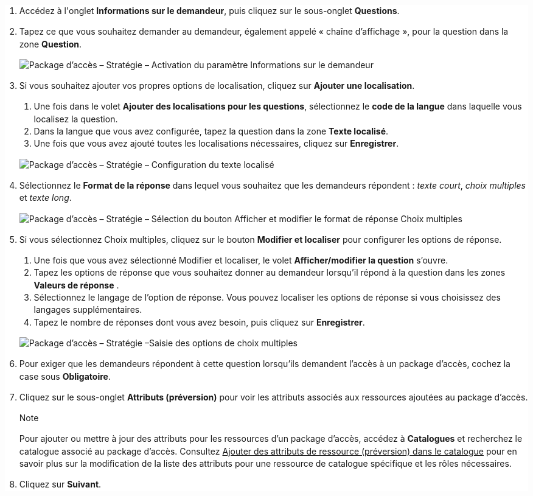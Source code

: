 1. Accédez à l'onglet **Informations sur le demandeur**, puis cliquez sur le sous-onglet **Questions**.
 
1. Tapez ce que vous souhaitez demander au demandeur, également appelé « chaîne d’affichage », pour la question dans la zone **Question**.

    ![Package d’accès – Stratégie – Activation du paramètre Informations sur le demandeur](./media/active-directory-entitlement-management-request-policy/add-requestor-info-question.png)

1. Si vous souhaitez ajouter vos propres options de localisation, cliquez sur **Ajouter une localisation**.
    1. Une fois dans le volet **Ajouter des localisations pour les questions**, sélectionnez le **code de la langue** dans laquelle vous localisez la question.
    1. Dans la langue que vous avez configurée, tapez la question dans la zone **Texte localisé**.
    1. Une fois que vous avez ajouté toutes les localisations nécessaires, cliquez sur **Enregistrer**.

    ![Package d’accès – Stratégie – Configuration du texte localisé](./media/active-directory-entitlement-management-request-policy/add-localization-question.png)

1. Sélectionnez le **Format de la réponse** dans lequel vous souhaitez que les demandeurs répondent : *texte court*, *choix multiples* et *texte long*.
 
    ![Package d’accès – Stratégie – Sélection du bouton Afficher et modifier le format de réponse Choix multiples](./media/active-directory-entitlement-management-request-policy/answer-format-view-edit.png)
 
1. Si vous sélectionnez Choix multiples, cliquez sur le bouton **Modifier et localiser** pour configurer les options de réponse.
    1. Une fois que vous avez sélectionné Modifier et localiser, le volet **Afficher/modifier la question** s’ouvre.
    1. Tapez les options de réponse que vous souhaitez donner au demandeur lorsqu’il répond à la question dans les zones **Valeurs de réponse** .
    1. Sélectionnez le langage de l’option de réponse. Vous pouvez localiser les options de réponse si vous choisissez des langages supplémentaires.
    1. Tapez le nombre de réponses dont vous avez besoin, puis cliquez sur **Enregistrer**.
    
    ![Package d’accès – Stratégie –Saisie des options de choix multiples](./media/active-directory-entitlement-management-request-policy/answer-multiple-choice.png)
  
1. Pour exiger que les demandeurs répondent à cette question lorsqu’ils demandent l’accès à un package d’accès, cochez la case sous **Obligatoire**.

1. Cliquez sur le sous-onglet **Attributs (préversion)** pour voir les attributs associés aux ressources ajoutées au package d’accès.

    > [!NOTE]
    > Pour ajouter ou mettre à jour des attributs pour les ressources d’un package d’accès, accédez à **Catalogues** et recherchez le catalogue associé au package d’accès. Consultez [Ajouter des attributs de ressource (préversion) dans le catalogue](../articles/active-directory/governance/entitlement-management-catalog-create.md#add-resource-attributes-preview-in-the-catalog) pour en savoir plus sur la modification de la liste des attributs pour une ressource de catalogue spécifique et les rôles nécessaires. 

1. Cliquez sur **Suivant**.
